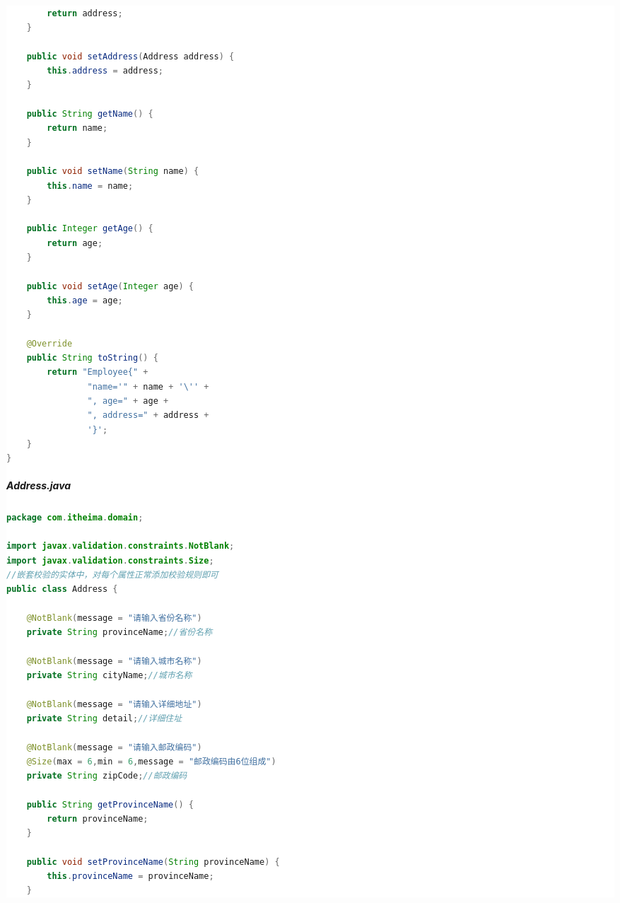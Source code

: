 ```java
        return address;
    }

    public void setAddress(Address address) {
        this.address = address;
    }

    public String getName() {
        return name;
    }

    public void setName(String name) {
        this.name = name;
    }

    public Integer getAge() {
        return age;
    }

    public void setAge(Integer age) {
        this.age = age;
    }

    @Override
    public String toString() {
        return "Employee{" +
                "name='" + name + '\'' +
                ", age=" + age +
                ", address=" + address +
                '}';
    }
}
```

##### Address.java

```java
package com.itheima.domain;

import javax.validation.constraints.NotBlank;
import javax.validation.constraints.Size;
//嵌套校验的实体中，对每个属性正常添加校验规则即可
public class Address {

    @NotBlank(message = "请输入省份名称")
    private String provinceName;//省份名称

    @NotBlank(message = "请输入城市名称")
    private String cityName;//城市名称

    @NotBlank(message = "请输入详细地址")
    private String detail;//详细住址

    @NotBlank(message = "请输入邮政编码")
    @Size(max = 6,min = 6,message = "邮政编码由6位组成")
    private String zipCode;//邮政编码

    public String getProvinceName() {
        return provinceName;
    }

    public void setProvinceName(String provinceName) {
        this.provinceName = provinceName;
    }
```